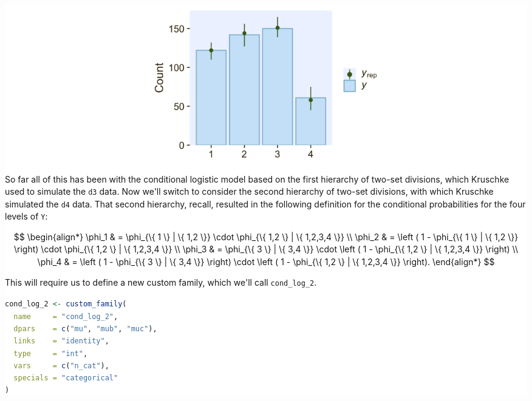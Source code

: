 <img src="22_files/figure-html/unnamed-chunk-41-1.png" width="384" style="display: block; margin: auto;" />

So far all of this has been with the conditional logistic model based on the first hierarchy of two-set divisions, which Kruschke used to simulate the `d3` data. Now we'll switch to consider the second hierarchy of two-set divisions, with which Kruschke simulated the `d4` data. That second hierarchy, recall, resulted in the following definition for the conditional probabilities for the four levels of `Y`:

$$
\begin{align*}
\phi_1 & = \phi_{\{ 1 \} | \{ 1,2 \}} \cdot \phi_{\{ 1,2 \} | \{ 1,2,3,4 \}} \\
\phi_2 & = \left ( 1 - \phi_{\{ 1 \} | \{ 1,2 \}} \right) \cdot \phi_{\{ 1,2 \} | \{ 1,2,3,4 \}} \\
\phi_3 & = \phi_{\{ 3 \} | \{ 3,4 \}} \cdot \left ( 1 - \phi_{\{ 1,2 \} | \{ 1,2,3,4 \}} \right) \\
\phi_4 & = \left ( 1 - \phi_{\{ 3 \} | \{ 3,4 \}} \right) \cdot \left ( 1 - \phi_{\{ 1,2 \} | \{ 1,2,3,4 \}} \right).
\end{align*}
$$

This will require us to define a new custom family, which we'll call `cond_log_2`.


```r
cond_log_2 <- custom_family(
  name     = "cond_log_2", 
  dpars    = c("mu", "mub", "muc"), 
  links    = "identity", 
  type     = "int",
  vars     = c("n_cat"),
  specials = "categorical"
)
```
